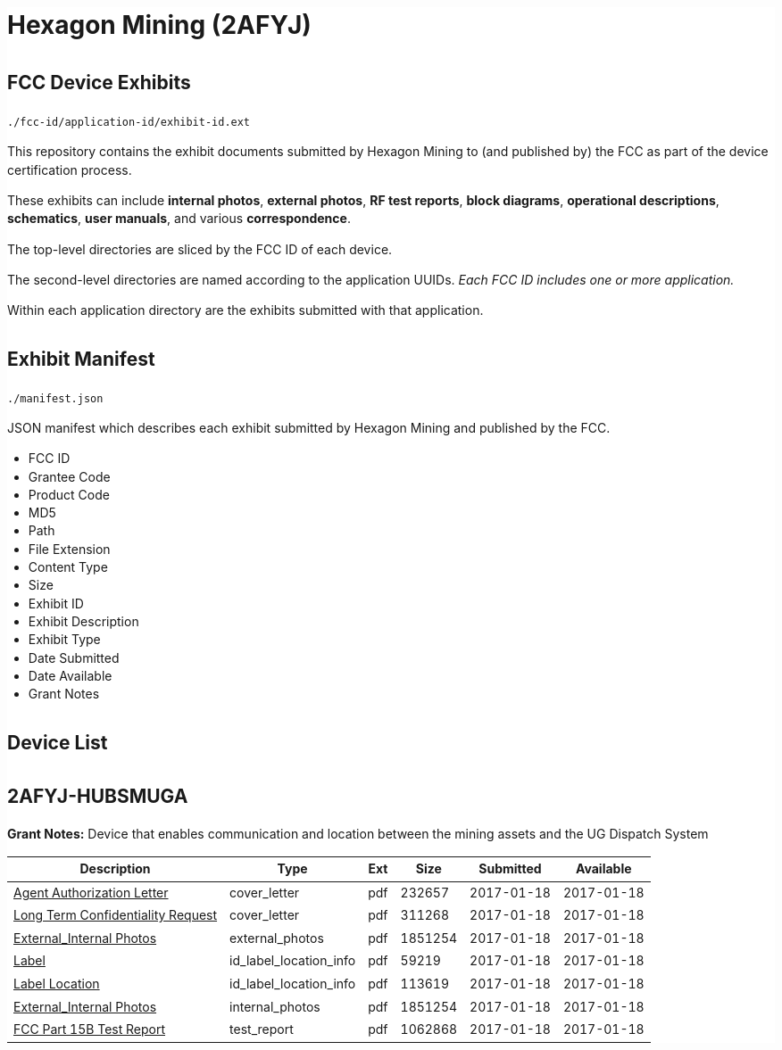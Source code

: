 # Hexagon Mining (2AFYJ)
## FCC Device Exhibits

```
./fcc-id/application-id/exhibit-id.ext
```

This repository contains the exhibit documents submitted by Hexagon Mining to (and published by) the FCC as part of the device certification process.

These exhibits can include **internal photos**, **external photos**, **RF test reports**, **block diagrams**, **operational descriptions**, **schematics**, **user manuals**, and various **correspondence**.

The top-level directories are sliced by the FCC ID of each device.

The second-level directories are named according to the application UUIDs. *Each FCC ID includes one or more application.*

Within each application directory are the exhibits submitted with that application. 

## Exhibit Manifest

```
./manifest.json
```

JSON manifest which describes each exhibit submitted by Hexagon Mining and published by the FCC.

- FCC ID
- Grantee Code
- Product Code
- MD5
- Path
- File Extension
- Content Type
- Size
- Exhibit ID
- Exhibit Description
- Exhibit Type
- Date Submitted
- Date Available
- Grant Notes

## Device List
## 2AFYJ-HUBSMUGA
**Grant Notes:** Device that enables communication and location between the mining assets and the UG Dispatch System

| Description | Type | Ext | Size | Submitted | Available |
| ----------- | ---- | --- | ---- | --------- | --------- |
| [Agent Authorization Letter](2AFYJ-HUBSMUGA/e658be2631f761f1effb9e5ea5681e98/3263769.pdf) | cover_letter | pdf | 232657 | 2017-01-18 | 2017-01-18 |
| [Long Term Confidentiality Request](2AFYJ-HUBSMUGA/e658be2631f761f1effb9e5ea5681e98/3263774.pdf) | cover_letter | pdf | 311268 | 2017-01-18 | 2017-01-18 |
| [External_Internal Photos](2AFYJ-HUBSMUGA/e658be2631f761f1effb9e5ea5681e98/3263776.pdf) | external_photos | pdf | 1851254 | 2017-01-18 | 2017-01-18 |
| [Label](2AFYJ-HUBSMUGA/e658be2631f761f1effb9e5ea5681e98/3263771.pdf) | id_label_location_info | pdf | 59219 | 2017-01-18 | 2017-01-18 |
| [Label Location](2AFYJ-HUBSMUGA/e658be2631f761f1effb9e5ea5681e98/3263773.pdf) | id_label_location_info | pdf | 113619 | 2017-01-18 | 2017-01-18 |
| [External_Internal Photos](2AFYJ-HUBSMUGA/e658be2631f761f1effb9e5ea5681e98/3263776.pdf) | internal_photos | pdf | 1851254 | 2017-01-18 | 2017-01-18 |
| [FCC Part 15B Test Report](2AFYJ-HUBSMUGA/e658be2631f761f1effb9e5ea5681e98/3263775.pdf) | test_report | pdf | 1062868 | 2017-01-18 | 2017-01-18 |